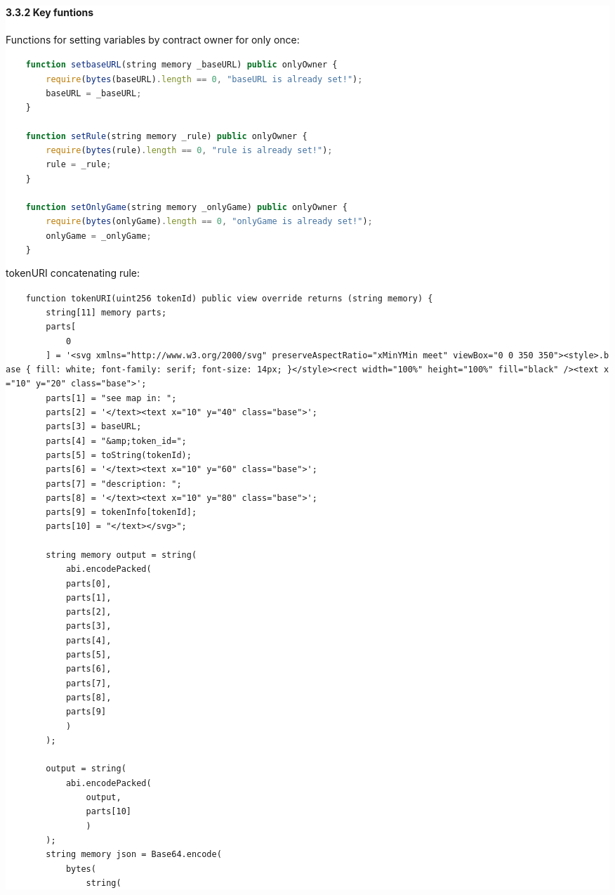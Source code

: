 #### 3.3.2 Key funtions

Functions for setting variables by contract owner for only once: 

```JavaScript
    function setbaseURL(string memory _baseURL) public onlyOwner {
        require(bytes(baseURL).length == 0, "baseURL is already set!");
        baseURL = _baseURL;
    }

    function setRule(string memory _rule) public onlyOwner {
        require(bytes(rule).length == 0, "rule is already set!");
        rule = _rule;
    }

    function setOnlyGame(string memory _onlyGame) public onlyOwner {
        require(bytes(onlyGame).length == 0, "onlyGame is already set!");
        onlyGame = _onlyGame;
    }
```

tokenURI concatenating rule:

```solidity
    function tokenURI(uint256 tokenId) public view override returns (string memory) {
        string[11] memory parts;
        parts[
            0
        ] = '<svg xmlns="http://www.w3.org/2000/svg" preserveAspectRatio="xMinYMin meet" viewBox="0 0 350 350"><style>.base { fill: white; font-family: serif; font-size: 14px; }</style><rect width="100%" height="100%" fill="black" /><text x="10" y="20" class="base">';
        parts[1] = "see map in: ";
        parts[2] = '</text><text x="10" y="40" class="base">';
        parts[3] = baseURL;
        parts[4] = "&amp;token_id=";
        parts[5] = toString(tokenId);
        parts[6] = '</text><text x="10" y="60" class="base">';
        parts[7] = "description: ";
        parts[8] = '</text><text x="10" y="80" class="base">';
        parts[9] = tokenInfo[tokenId];
        parts[10] = "</text></svg>";

        string memory output = string(
            abi.encodePacked(
            parts[0],
            parts[1],
            parts[2],
            parts[3],
            parts[4],
            parts[5],
            parts[6],
            parts[7],
            parts[8],
            parts[9]
            )
        );

        output = string(
            abi.encodePacked(
                output,
                parts[10]
                )
        );
        string memory json = Base64.encode(
            bytes(
                string(
```